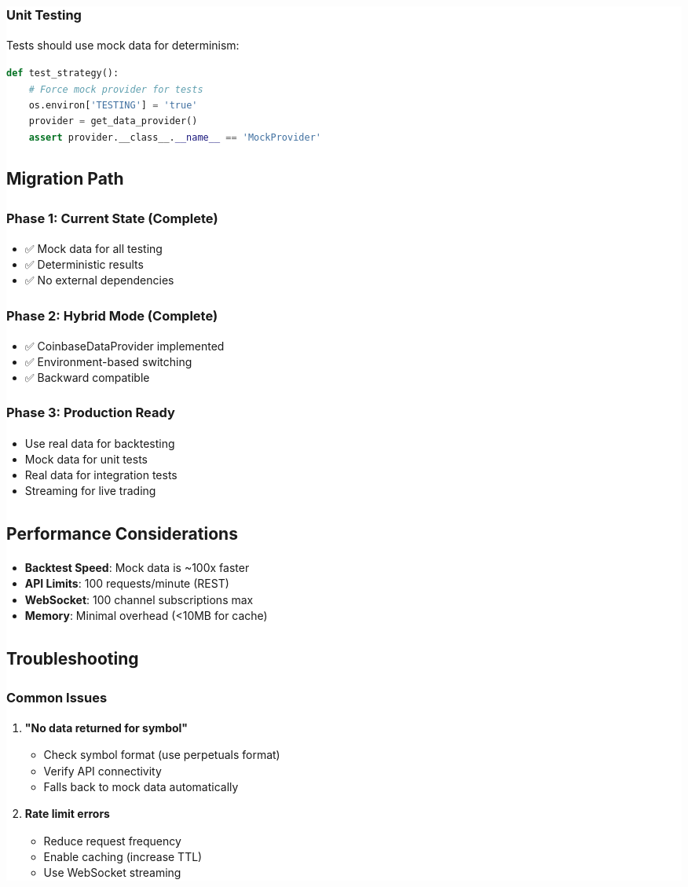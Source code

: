 ### Unit Testing

Tests should use mock data for determinism:

```python
def test_strategy():
    # Force mock provider for tests
    os.environ['TESTING'] = 'true'
    provider = get_data_provider()
    assert provider.__class__.__name__ == 'MockProvider'
```

## Migration Path

### Phase 1: Current State (Complete)
- ✅ Mock data for all testing
- ✅ Deterministic results
- ✅ No external dependencies

### Phase 2: Hybrid Mode (Complete)
- ✅ CoinbaseDataProvider implemented
- ✅ Environment-based switching
- ✅ Backward compatible

### Phase 3: Production Ready
- Use real data for backtesting
- Mock data for unit tests
- Real data for integration tests
- Streaming for live trading

## Performance Considerations

- **Backtest Speed**: Mock data is ~100x faster
- **API Limits**: 100 requests/minute (REST)
- **WebSocket**: 100 channel subscriptions max
- **Memory**: Minimal overhead (<10MB for cache)

## Troubleshooting

### Common Issues

1. **"No data returned for symbol"**
   - Check symbol format (use perpetuals format)
   - Verify API connectivity
   - Falls back to mock data automatically

2. **Rate limit errors**
   - Reduce request frequency
   - Enable caching (increase TTL)
   - Use WebSocket streaming
